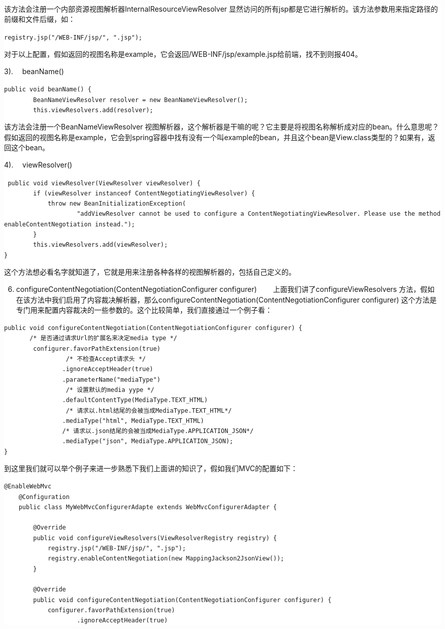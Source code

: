 该方法会注册一个内部资源视图解析器InternalResourceViewResolver 显然访问的所有jsp都是它进行解析的。该方法参数用来指定路径的前缀和文件后缀，如：　　

`registry.jsp("/WEB-INF/jsp/", ".jsp");`

对于以上配置，假如返回的视图名称是example，它会返回/WEB-INF/jsp/example.jsp给前端，找不到则报404。　　

3). 　beanName()

```
public void beanName() {
        BeanNameViewResolver resolver = new BeanNameViewResolver();
        this.viewResolvers.add(resolver);
```

该方法会注册一个BeanNameViewResolver 视图解析器，这个解析器是干嘛的呢？它主要是将视图名称解析成对应的bean。什么意思呢？假如返回的视图名称是example，它会到spring容器中找有没有一个叫example的bean，并且这个bean是View.class类型的？如果有，返回这个bean。　　

4). 　viewResolver()

```
 public void viewResolver(ViewResolver viewResolver) {
        if (viewResolver instanceof ContentNegotiatingViewResolver) {
            throw new BeanInitializationException(
                    "addViewResolver cannot be used to configure a ContentNegotiatingViewResolver. Please use the method enableContentNegotiation instead.");
        }
        this.viewResolvers.add(viewResolver);
}

```

这个方法想必看名字就知道了，它就是用来注册各种各样的视图解析器的，包括自己定义的。

6. configureContentNegotiation(ContentNegotiationConfigurer configurer)
　　上面我们讲了configureViewResolvers 方法，假如在该方法中我们启用了内容裁决解析器，那么configureContentNegotiation(ContentNegotiationConfigurer configurer) 这个方法是专门用来配置内容裁决的一些参数的。这个比较简单，我们直接通过一个例子看：

```
public void configureContentNegotiation(ContentNegotiationConfigurer configurer) {
       /* 是否通过请求Url的扩展名来决定media type */
        configurer.favorPathExtension(true)  
                 /* 不检查Accept请求头 */
                .ignoreAcceptHeader(true)
                .parameterName("mediaType")
                 /* 设置默认的media yype */
                .defaultContentType(MediaType.TEXT_HTML)
                 /* 请求以.html结尾的会被当成MediaType.TEXT_HTML*/
                .mediaType("html", MediaType.TEXT_HTML)
                /* 请求以.json结尾的会被当成MediaType.APPLICATION_JSON*/
                .mediaType("json", MediaType.APPLICATION_JSON);
}
```

到这里我们就可以举个例子来进一步熟悉下我们上面讲的知识了，假如我们MVC的配置如下：

```
@EnableWebMvc
    @Configuration
    public class MyWebMvcConfigurerAdapte extends WebMvcConfigurerAdapter {
 
        @Override
        public void configureViewResolvers(ViewResolverRegistry registry) {
            registry.jsp("/WEB-INF/jsp/", ".jsp");
            registry.enableContentNegotiation(new MappingJackson2JsonView());
        }
 
        @Override
        public void configureContentNegotiation(ContentNegotiationConfigurer configurer) {
            configurer.favorPathExtension(true)
                    .ignoreAcceptHeader(true)
```